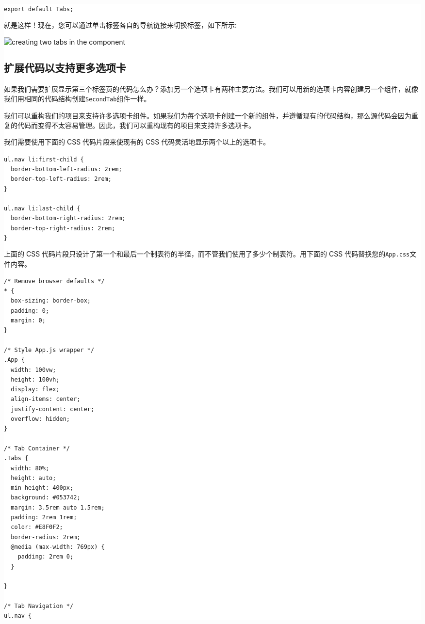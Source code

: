 ```
export default Tabs;
```

就是这样！现在，您可以通过单击标签各自的导航链接来切换标签，如下所示:

![creating two tabs in the component](img/e3793a24c6548e3592db2d01a93d3d51.png)

## 扩展代码以支持更多选项卡

如果我们需要扩展显示第三个标签页的代码怎么办？添加另一个选项卡有两种主要方法。我们可以用新的选项卡内容创建另一个组件，就像我们用相同的代码结构创建`SecondTab`组件一样。

我们可以重构我们的项目来支持许多选项卡组件。如果我们为每个选项卡创建一个新的组件，并遵循现有的代码结构，那么源代码会因为重复的代码而变得不太容易管理。因此，我们可以重构现有的项目来支持许多选项卡。

我们需要使用下面的 CSS 代码片段来使现有的 CSS 代码灵活地显示两个以上的选项卡。

```
ul.nav li:first-child {
  border-bottom-left-radius: 2rem;
  border-top-left-radius: 2rem;
}

ul.nav li:last-child {
  border-bottom-right-radius: 2rem;
  border-top-right-radius: 2rem;
}

```

上面的 CSS 代码片段只设计了第一个和最后一个制表符的半径，而不管我们使用了多少个制表符。用下面的 CSS 代码替换您的`App.css`文件内容。

```
/* Remove browser defaults */
* {
  box-sizing: border-box;
  padding: 0;
  margin: 0;
}

/* Style App.js wrapper */
.App {
  width: 100vw;
  height: 100vh;
  display: flex;
  align-items: center;
  justify-content: center;
  overflow: hidden;
}

/* Tab Container */
.Tabs {
  width: 80%;
  height: auto;
  min-height: 400px;
  background: #053742;
  margin: 3.5rem auto 1.5rem;
  padding: 2rem 1rem;
  color: #E8F0F2;
  border-radius: 2rem;
  @media (max-width: 769px) {
    padding: 2rem 0;
  }

}

/* Tab Navigation */
ul.nav {
```